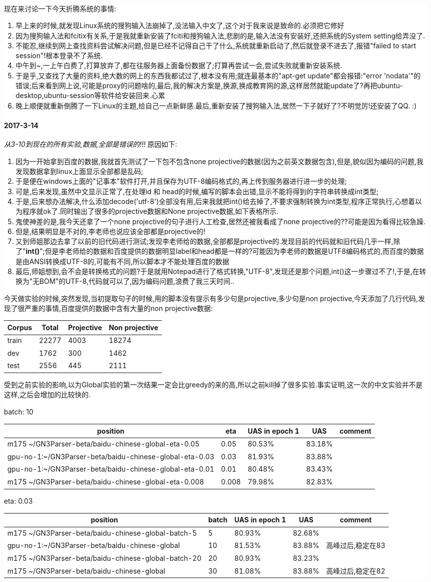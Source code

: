 现在来讨论一下今天折腾系统的事情:
1. 早上来的时候,就发现Linux系统的搜狗输入法崩掉了,没法输入中文了,这个对于我来说是致命的.必须把它修好
2. 因为搜狗输入法和fcitix有关系,于是我就重新安装了fciti和搜狗输入法,悲剧的是,输入法没有安装好,还把系统的System setting给弄没了.
3. 不能忍,继续到网上查找资料尝试解决问题,但是已经不记得自己干了什么,系统就重新启动了,然后就登录不进去了,报错"failed to start session"!根本登录不了系统.
4. 中午到~,一上午白费了,打算放弃了,都在往服务器上面备份数据了;打算再尝试一会,尝试失败就重新安装系统.
5. 于是乎,又查找了大量的资料,绝大数的网上的东西我都试过了,根本没有用;就连最基本的"apt-get update"都会报错:"error 'nodata'"的错误;后来看到网上说,可能是proxy的问题啥的,最后,我的解决方案是,换源,换成教育网的源,这样居然就能update了?再把ubuntu-desktop,ubuntu-session等软件给安装回来.心累
6. 晚上顺便就重新倒腾了一下Linux的主题,给自己一点新鲜感.最后,重新安装了搜狗输入法,居然一下子就好了?不明觉厉!还安装了QQ.  :)
#### 2017-3-14
*从3-10到现在的所有实验,数据,全部是错误的!!!*
原因如下:
1. 因为一开始拿到百度的数据,我就首先测试了一下包不包含none projective的数据(因为之前英文数据包含),但是,貌似因为编码的问题,我发现数据拿到linux上面显示全部都是乱码;
2. 于是便在windows上面的"记事本"软件打开,并且保存为UTF-8编码格式的,再上传到服务器进行进一步的处理;
3. 可是,后来发现,虽然中文显示正常了,在处理id 和 head的时候,编写的脚本会出错,显示不能将得到的字符串转换成int类型;
4. 于是,后来想办法解决,什么添加decode('utf-8')全部没有用,后来我就把int()给去掉了,不要求强制转换为int类型,程序正常执行,心想着以为程序就ok了.同时输出了很多的projective数据和None projective数据,如下表格所示.
5. 鬼使神差的是,我今天还拿了一个none projective的句子进行人工检查,居然还被我看成了none projective的??可能是因为看得比较急躁.
6. 但是,结果明显是不对的,李老师也说应该全部都是projective的!
7. 又到师姐那边去拿了以前的旧代码进行测试;发现李老师给的数据,全部都是projective的.发现目前的代码就和旧代码几乎一样,除了"__int()__";但是李老师给的数据和百度提供的数据明显label和head都是一样的?可能因为李老师的数据是UTF8编码格式的,而百度的数据是由ANSI转换成UTF-8的,可能有不同,所以脚本才不能处理百度的数据
8. 最后,师姐想到,会不会是转换格式的问题?于是就用Notepad进行了格式转换,"UTF-8",发现还是那个问题,int()这一步骤过不了!,于是,在转换为"无BOM"的UTF-8,代码就可以了,因为编码问题,浪费了我三天时间..


今天做实验的时候,突然发现,当初提取句子的时候,用的脚本没有提示有多少句是projective,多少句是non projective,今天添加了几行代码,发现了很严重的事情,百度提供的数据中含有大量的non projective数据:

|__Corpus__|__Total__|__Projective__|__Non projective__|
|----------|---------|--------------|------------------|
|train     |22277    |4003          |18274             |
|dev       |1762     |300           |1462              |
|test      |2556     |445           |2111              |

受到之前实验的影响,以为Global实验的第一次结果一定会比greedy的来的高,所以之前kill掉了很多实验.事实证明,这一次的中文实验并不是这样,之后会增加的比较快的.

batch: 10

|__position__|__eta__|__UAS in epoch 1__|__UAS__|__comment__|
|------------|---------|------------------|-------|-----------|
|m175 ~/GN3Parser-beta/baidu-chinese-global-eta-0.05      |0.05     |80.53%    |83.18%  |        |
|gpu-no-1:~/GN3Parser-beta/baidu-chinese-global-eta-0.03  |0.03     |81.93%    |83.88%  |        |
|gpu-no-1:~/GN3Parser-beta/baidu-chinese-global-eta-0.01  |0.01     |80.48%    |83.43%  |        |
|m175 ~/GN3Parser-beta/baidu-chinese-global-eta-0.008     |0.008    |79.98%    |82.83%  |        |

eta: 0.03

|__position__|__batch__|__UAS in epoch 1__|__UAS__|__comment__|
|------------|---------|------------------|-------|-----------|
|m175 ~/GN3Parser-beta/baidu-chinese-global-batch-5    |5        |80.93%            |82.68% |                            |
|gpu-no-1:~/GN3Parser-beta/baidu-chinese-global        |10       |81.53%            |83.88% |高峰过后,稳定在83           |
|m175 ~/GN3Parser-beta/baidu-chinese-global-batch-20   |20       |80.93%            |83.23% |                            |
|m175 ~/GN3Parser-beta/baidu-chinese-global            |30       |81.08%            |83.88% |高峰过后,稳定在82           |
